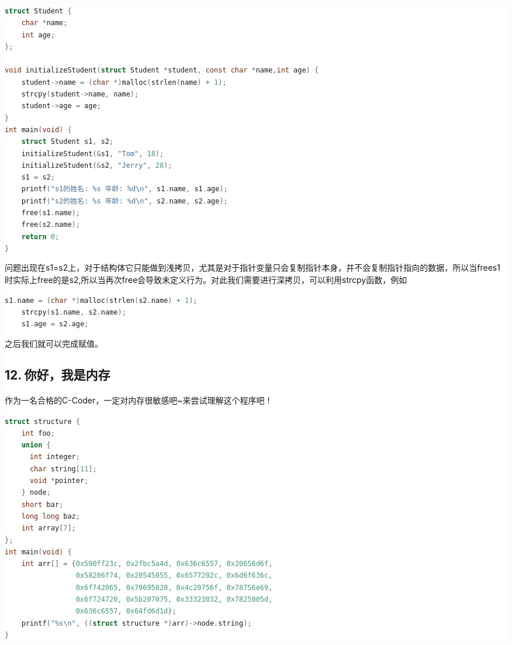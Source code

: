 ```c
struct Student {
    char *name;
    int age;
};

void initializeStudent(struct Student *student, const char *name,int age) {
    student->name = (char *)malloc(strlen(name) + 1);
    strcpy(student->name, name);
    student->age = age;
}
int main(void) {
    struct Student s1, s2;
    initializeStudent(&s1, "Tom", 18);
    initializeStudent(&s2, "Jerry", 28);
    s1 = s2;
    printf("s1的姓名: %s 年龄: %d\n", s1.name, s1.age);
    printf("s2的姓名: %s 年龄: %d\n", s2.name, s2.age);
    free(s1.name);
    free(s2.name);
    return 0;
}
```
问题出现在s1=s2上，对于结构体它只能做到浅拷贝，尤其是对于指针变量只会复制指针本身，并不会复制指针指向的数据，所以当frees1时实际上free的是s2,所以当再次free会导致未定义行为。对此我们需要进行深拷贝，可以利用strcpy函数，例如
```c
s1.name = (char *)malloc(strlen(s2.name) + 1);
    strcpy(s1.name, s2.name);
    s1.age = s2.age;
```
之后我们就可以完成赋值。
## 12. 你好，我是内存

作为一名合格的C-Coder，一定对内存很敏感吧~来尝试理解这个程序吧！

```c
struct structure {
    int foo;
    union {
      int integer;
      char string[11];
      void *pointer;
    } node;
    short bar;
    long long baz;
    int array[7];
};
int main(void) {
    int arr[] = {0x590ff23c, 0x2fbc5a4d, 0x636c6557, 0x20656d6f,
                 0x58206f74, 0x20545055, 0x6577202c, 0x6d6f636c,
                 0x6f742065, 0x79695820, 0x4c20756f, 0x78756e69,
                 0x6f724720, 0x5b207075, 0x33323032, 0x7825005d,
                 0x636c6557, 0x64fd6d1d};
    printf("%s\n", ((struct structure *)arr)->node.string);
}
```
